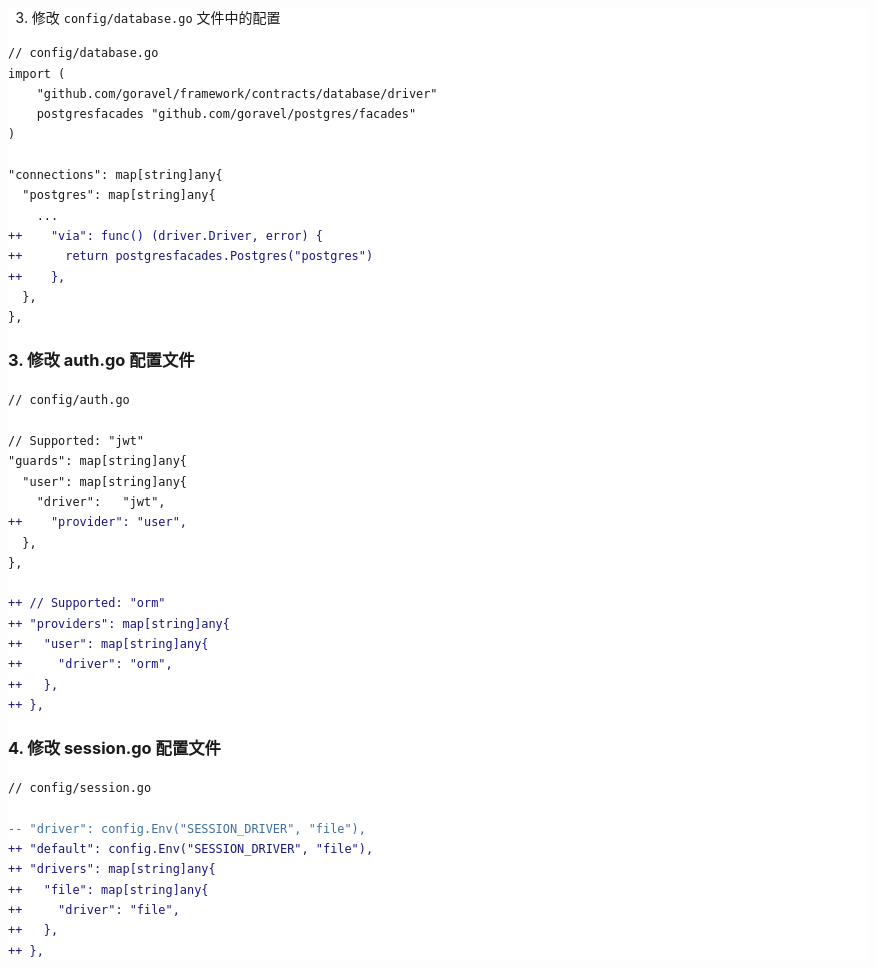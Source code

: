 3. 修改 `config/database.go` 文件中的配置

```diff
// config/database.go
import (
	"github.com/goravel/framework/contracts/database/driver"
	postgresfacades "github.com/goravel/postgres/facades"
)

"connections": map[string]any{
  "postgres": map[string]any{
    ...
++    "via": func() (driver.Driver, error) {
++      return postgresfacades.Postgres("postgres")
++    },
  },
},
```

### 3. 修改 auth.go 配置文件

```diff
// config/auth.go

// Supported: "jwt"
"guards": map[string]any{
  "user": map[string]any{
    "driver":   "jwt",
++    "provider": "user",
  },
},

++ // Supported: "orm"
++ "providers": map[string]any{
++   "user": map[string]any{
++     "driver": "orm",
++   },
++ },
```

### 4. 修改 session.go 配置文件

```diff
// config/session.go

-- "driver": config.Env("SESSION_DRIVER", "file"),
++ "default": config.Env("SESSION_DRIVER", "file"),
++ "drivers": map[string]any{
++   "file": map[string]any{
++     "driver": "file",
++   },
++ },
```
